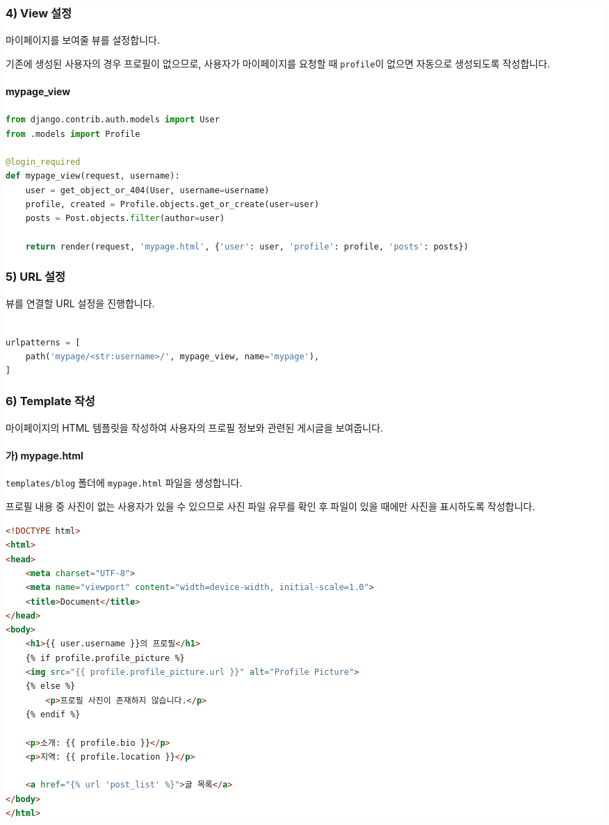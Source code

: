 ### 4) View 설정
마이페이지를 보여줄 뷰를 설정합니다.

기존에 생성된 사용자의 경우 프로필이 없으므로, 사용자가 마이페이지를 요청할 때 `profile`이 없으면 자동으로 생성되도록 작성합니다.

#### mypage_view
```python
from django.contrib.auth.models import User
from .models import Profile

@login_required
def mypage_view(request, username):
    user = get_object_or_404(User, username=username)
    profile, created = Profile.objects.get_or_create(user=user)
    posts = Post.objects.filter(author=user)

    return render(request, 'mypage.html', {'user': user, 'profile': profile, 'posts': posts})
```

### 5) URL 설정
뷰를 연결할 URL 설정을 진행합니다.
```python

urlpatterns = [
    path('mypage/<str:username>/', mypage_view, name='mypage'),
]
```
### 6) Template 작성
마이페이지의 HTML 템플릿을 작성하여 사용자의 프로필 정보와 관련된 게시글을 보여줍니다.

#### 가) mypage.html
`templates/blog` 폴더에 `mypage.html` 파일을 생성합니다.

프로필 내용 중 사진이 없는 사용자가 있을 수 있으므로 사진 파일 유무를 확인 후 파일이 있을 때에만 사진을 표시하도록 작성합니다.
```HTML
<!DOCTYPE html>
<html>
<head>
    <meta charset="UTF-8">
    <meta name="viewport" content="width=device-width, initial-scale=1.0">
    <title>Document</title>
</head>
<body>
    <h1>{{ user.username }}의 프로필</h1>
    {% if profile.profile_picture %}
    <img src="{{ profile.profile_picture.url }}" alt="Profile Picture">
    {% else %}
        <p>프로필 사진이 존재하지 않습니다.</p>
    {% endif %}

    <p>소개: {{ profile.bio }}</p>
    <p>지역: {{ profile.location }}</p>

    <a href="{% url 'post_list' %}">글 목록</a>
</body>
</html>
```
